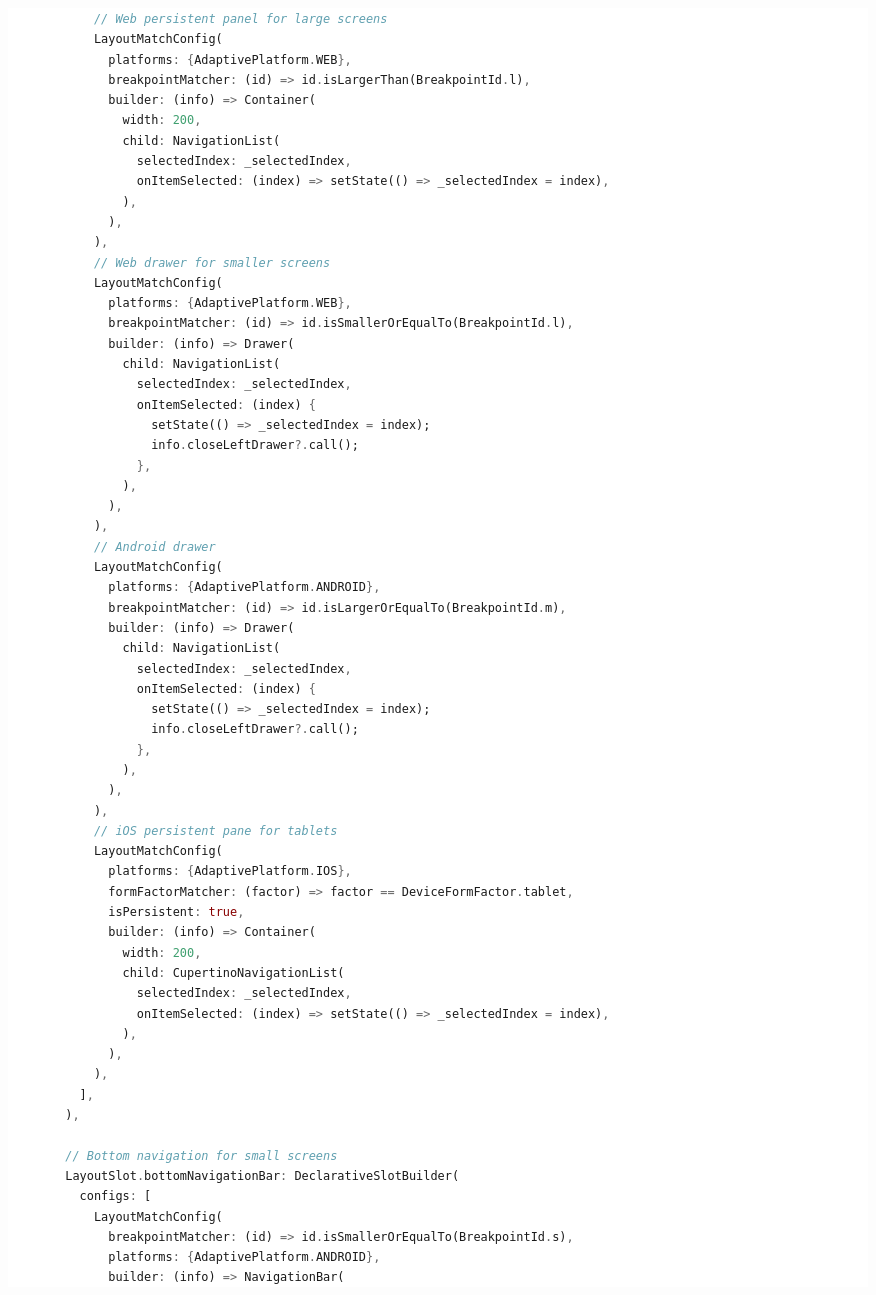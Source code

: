 ```dart
            // Web persistent panel for large screens
            LayoutMatchConfig(
              platforms: {AdaptivePlatform.WEB},
              breakpointMatcher: (id) => id.isLargerThan(BreakpointId.l),
              builder: (info) => Container(
                width: 200,
                child: NavigationList(
                  selectedIndex: _selectedIndex,
                  onItemSelected: (index) => setState(() => _selectedIndex = index),
                ),
              ),
            ),
            // Web drawer for smaller screens
            LayoutMatchConfig(
              platforms: {AdaptivePlatform.WEB},
              breakpointMatcher: (id) => id.isSmallerOrEqualTo(BreakpointId.l),
              builder: (info) => Drawer(
                child: NavigationList(
                  selectedIndex: _selectedIndex,
                  onItemSelected: (index) {
                    setState(() => _selectedIndex = index);
                    info.closeLeftDrawer?.call();
                  },
                ),
              ),
            ),
            // Android drawer
            LayoutMatchConfig(
              platforms: {AdaptivePlatform.ANDROID},
              breakpointMatcher: (id) => id.isLargerOrEqualTo(BreakpointId.m),
              builder: (info) => Drawer(
                child: NavigationList(
                  selectedIndex: _selectedIndex,
                  onItemSelected: (index) {
                    setState(() => _selectedIndex = index);
                    info.closeLeftDrawer?.call();
                  },
                ),
              ),
            ),
            // iOS persistent pane for tablets
            LayoutMatchConfig(
              platforms: {AdaptivePlatform.IOS},
              formFactorMatcher: (factor) => factor == DeviceFormFactor.tablet,
              isPersistent: true,
              builder: (info) => Container(
                width: 200,
                child: CupertinoNavigationList(
                  selectedIndex: _selectedIndex,
                  onItemSelected: (index) => setState(() => _selectedIndex = index),
                ),
              ),
            ),
          ],
        ),

        // Bottom navigation for small screens
        LayoutSlot.bottomNavigationBar: DeclarativeSlotBuilder(
          configs: [
            LayoutMatchConfig(
              breakpointMatcher: (id) => id.isSmallerOrEqualTo(BreakpointId.s),
              platforms: {AdaptivePlatform.ANDROID},
              builder: (info) => NavigationBar(
```